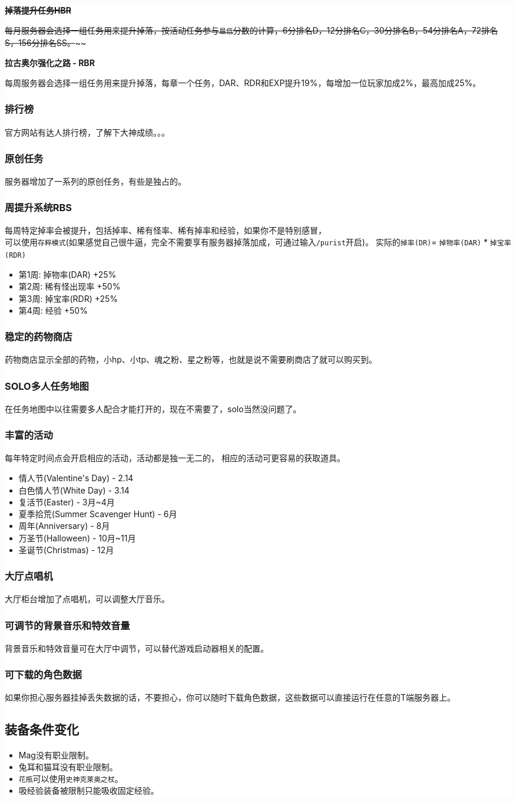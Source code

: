 ~~**掉落提升任务HBR**~~

~~每月服务器会选择一组任务用来提升掉落，按活动任务参与`最低`分数的计算，6分排名D，12分排名C，30分排名B，54分排名A，72排名S，156分排名SS。~~~~

**拉古奥尔强化之路 - RBR**

每周服务器会选择一组任务用来提升掉落，每章一个任务，DAR、RDR和EXP提升19%，每增加一位玩家加成2%，最高加成25%。


<h3>排行榜</h3>

官方网站有达人排行榜，了解下大神成绩。。。

<h3>原创任务</h3>

服务器增加了一系列的原创任务，有些是独占的。

<h3>周提升系统RBS</h3>

每周特定掉率会被提升，包括掉率、稀有怪率、稀有掉率和经验，如果你不是特别感冒，  
可以使用`存粹模式`(如果感觉自己很牛逼，完全不需要享有服务器掉落加成，可通过输入`/purist`开启)。
实际的`掉率(DR)`= `掉物率(DAR)` * `掉宝率(RDR)`

* 第1周: 掉物率(DAR) +25%
* 第2周: 稀有怪出现率 +50%
* 第3周: 掉宝率(RDR) +25%
* 第4周: 经验 +50%

<h3>稳定的药物商店</h3>
药物商店显示全部的药物，小hp、小tp、魂之粉、星之粉等，也就是说不需要刷商店了就可以购买到。

<h3>SOLO多人任务地图</h3>

在任务地图中以往需要多人配合才能打开的，现在不需要了，solo当然没问题了。

<h3>丰富的活动</h3>

每年特定时间点会开启相应的活动，活动都是独一无二的， 相应的活动可更容易的获取道具。

* 情人节(Valentine's Day) - 2.14
* 白色情人节(White Day) - 3.14
* 复活节(Easter) - 3月~4月
* 夏季拾荒(Summer Scavenger Hunt) - 6月
* 周年(Anniversary) - 8月
* 万圣节(Halloween) - 10月~11月
* 圣诞节(Christmas) - 12月

<h3>大厅点唱机</h3>

大厅柜台增加了点唱机，可以调整大厅音乐。

<h3>可调节的背景音乐和特效音量</h3>

背景音乐和特效音量可在大厅中调节，可以替代游戏启动器相关的配置。

<h3>可下载的角色数据</h3>

如果你担心服务器挂掉丢失数据的话，不要担心，你可以随时下载角色数据，这些数据可以直接运行在任意的T端服务器上。

<h2>装备条件变化</h2>

* Mag没有职业限制。
* 兔耳和猫耳没有职业限制。
* `花瓶`可以使用`史神克莱奥之杖`。
* 吸经验装备被限制只能吸收固定经验。
